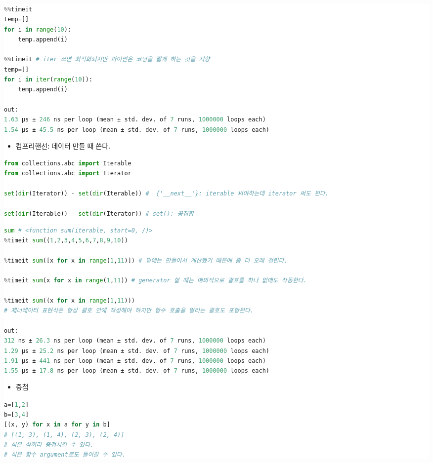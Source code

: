 ```python
%%timeit
temp=[]
for i in range(10):
    temp.append(i)

%%timeit # iter 쓰면 최적화되지만 파이썬은 코딩을 짧게 하는 것을 지향 
temp=[]
for i in iter(range(10)):
    temp.append(i)

out:
1.63 µs ± 246 ns per loop (mean ± std. dev. of 7 runs, 1000000 loops each)
1.54 µs ± 45.5 ns per loop (mean ± std. dev. of 7 runs, 1000000 loops each)
```
* 컴프리핸선: 데이터 만들 때 쓴다.

```python
from collections.abc import Iterable
from collections.abc import Iterator

set(dir(Iterator)) - set(dir(Iterable)) #  {'__next__'}: iterable 써야하는데 iterator 써도 된다. 

set(dir(Iterable)) - set(dir(Iterator)) # set(): 공집합 
```

```python
sum # <function sum(iterable, start=0, /)>
%timeit sum((1,2,3,4,5,6,7,8,9,10))

%timeit sum([x for x in range(1,11)]) # 밑에는 만들어서 계산했기 때문에 좀 더 오래 걸린다.

%timeit sum(x for x in range(1,11)) # generator 할 때는 예외적으로 괄호를 하나 없애도 작동한다. 

%timeit sum((x for x in range(1,11))) 
# 제너레이터 표현식은 항상 괄호 안에 작성해야 하지만 함수 호출을 알리는 괄호도 포함된다. 

out:
312 ns ± 26.3 ns per loop (mean ± std. dev. of 7 runs, 1000000 loops each)
1.29 µs ± 25.2 ns per loop (mean ± std. dev. of 7 runs, 1000000 loops each)
1.91 µs ± 441 ns per loop (mean ± std. dev. of 7 runs, 1000000 loops each)
1.55 µs ± 17.8 ns per loop (mean ± std. dev. of 7 runs, 1000000 loops each)

```
* 중첩 

```python
a=[1,2]
b=[3,4]
[(x, y) for x in a for y in b] 
# [(1, 3), (1, 4), (2, 3), (2, 4)] 
# 식은 식끼리 중첩시킬 수 있다. 
# 식은 함수 argument로도 들어갈 수 있다.
```
